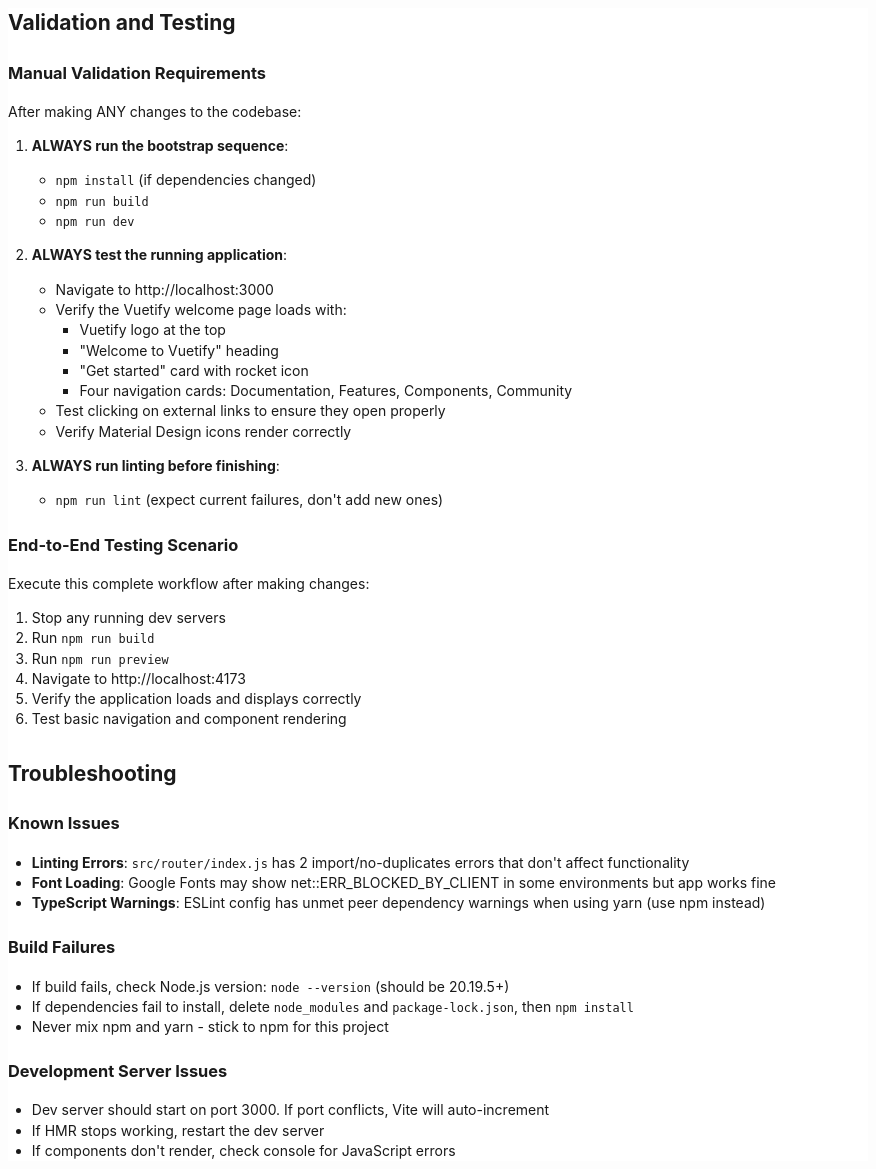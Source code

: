 ## Validation and Testing

### Manual Validation Requirements
After making ANY changes to the codebase:

1. **ALWAYS run the bootstrap sequence**:
   - `npm install` (if dependencies changed)
   - `npm run build` 
   - `npm run dev`

2. **ALWAYS test the running application**:
   - Navigate to http://localhost:3000
   - Verify the Vuetify welcome page loads with:
     - Vuetify logo at the top
     - "Welcome to Vuetify" heading
     - "Get started" card with rocket icon
     - Four navigation cards: Documentation, Features, Components, Community
   - Test clicking on external links to ensure they open properly
   - Verify Material Design icons render correctly

3. **ALWAYS run linting before finishing**:
   - `npm run lint` (expect current failures, don't add new ones)

### End-to-End Testing Scenario
Execute this complete workflow after making changes:
1. Stop any running dev servers
2. Run `npm run build`
3. Run `npm run preview`
4. Navigate to http://localhost:4173
5. Verify the application loads and displays correctly
6. Test basic navigation and component rendering

## Troubleshooting

### Known Issues
- **Linting Errors**: `src/router/index.js` has 2 import/no-duplicates errors that don't affect functionality
- **Font Loading**: Google Fonts may show net::ERR_BLOCKED_BY_CLIENT in some environments but app works fine
- **TypeScript Warnings**: ESLint config has unmet peer dependency warnings when using yarn (use npm instead)

### Build Failures
- If build fails, check Node.js version: `node --version` (should be 20.19.5+)
- If dependencies fail to install, delete `node_modules` and `package-lock.json`, then `npm install`
- Never mix npm and yarn - stick to npm for this project

### Development Server Issues
- Dev server should start on port 3000. If port conflicts, Vite will auto-increment
- If HMR stops working, restart the dev server
- If components don't render, check console for JavaScript errors
